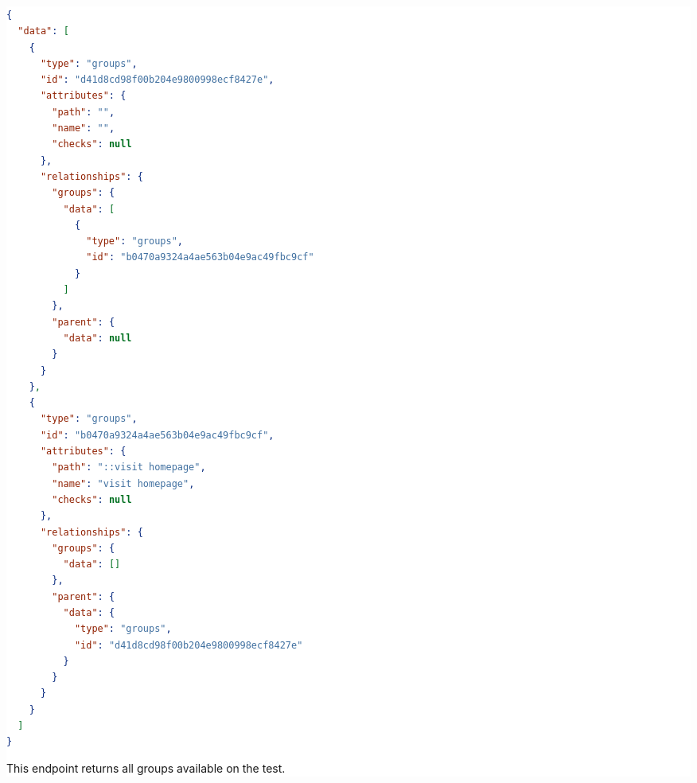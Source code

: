 ```json
{
  "data": [
    {
      "type": "groups",
      "id": "d41d8cd98f00b204e9800998ecf8427e",
      "attributes": {
        "path": "",
        "name": "",
        "checks": null
      },
      "relationships": {
        "groups": {
          "data": [
            {
              "type": "groups",
              "id": "b0470a9324a4ae563b04e9ac49fbc9cf"
            }
          ]
        },
        "parent": {
          "data": null
        }
      }
    },
    {
      "type": "groups",
      "id": "b0470a9324a4ae563b04e9ac49fbc9cf",
      "attributes": {
        "path": "::visit homepage",
        "name": "visit homepage",
        "checks": null
      },
      "relationships": {
        "groups": {
          "data": []
        },
        "parent": {
          "data": {
            "type": "groups",
            "id": "d41d8cd98f00b204e9800998ecf8427e"
          }
        }
      }
    }
  ]
}
```

</div>

This endpoint returns all groups available on the test.
